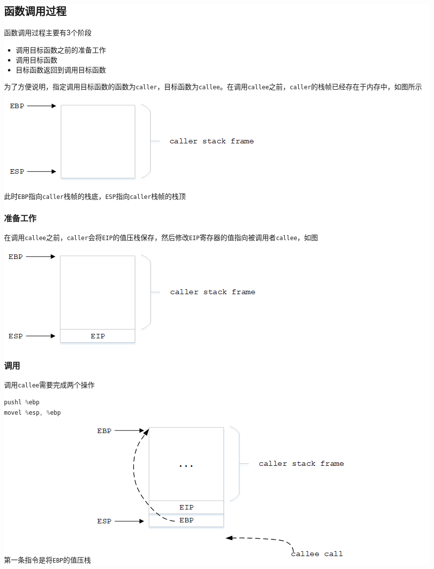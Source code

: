 ## 函数调用过程
函数调用过程主要有3个阶段
* 调用目标函数之前的准备工作
* 调用目标函数
* 目标函数返回到调用目标函数

为了方便说明，指定调用目标函数的函数为`caller`，目标函数为`callee`。在调用`callee`之前，`caller`的栈帧已经存在于内存中，如图所示

![](函数和栈/image/STACK-05.png)

此时`EBP`指向`caller`栈帧的栈底，`ESP`指向`caller`栈帧的栈顶

### 准备工作
在调用`callee`之前，`caller`会将`EIP`的值压栈保存，然后修改`EIP`寄存器的值指向被调用者`callee`，如图

![](函数和栈/image/STACK-06.png)

### 调用
调用`callee`需要完成两个操作

```c
pushl %ebp  
movel %esp, %ebp    
```

第一条指令是将`EBP`的值压栈
![](函数和栈/image/STACK-08.png)
